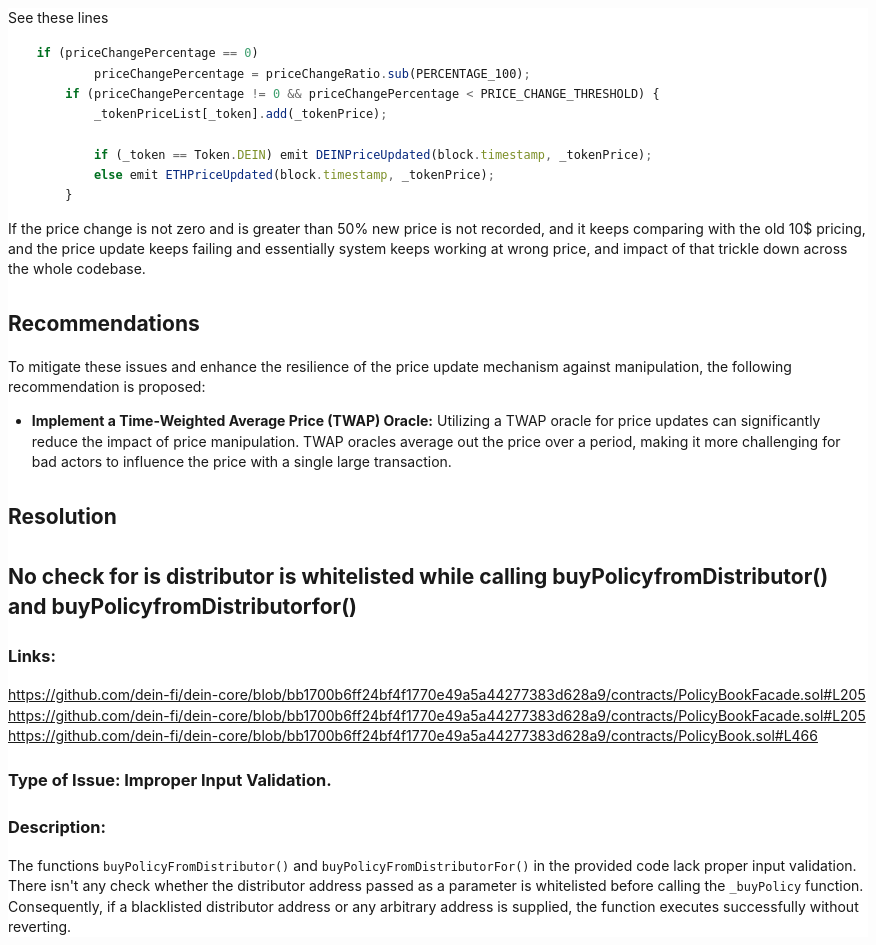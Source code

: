 See these lines

```js
    if (priceChangePercentage == 0)
            priceChangePercentage = priceChangeRatio.sub(PERCENTAGE_100);
        if (priceChangePercentage != 0 && priceChangePercentage < PRICE_CHANGE_THRESHOLD) {
            _tokenPriceList[_token].add(_tokenPrice);

            if (_token == Token.DEIN) emit DEINPriceUpdated(block.timestamp, _tokenPrice);
            else emit ETHPriceUpdated(block.timestamp, _tokenPrice);
        }
```

If the price change is not zero and is greater than 50% new price is not recorded, and it keeps comparing with the old 10$ pricing, and the price update keeps failing and essentially system keeps working at wrong price, and impact of that trickle down across the whole codebase. 



## Recommendations

To mitigate these issues and enhance the resilience of the price update mechanism against manipulation, the following recommendation is proposed:

- **Implement a Time-Weighted Average Price (TWAP) Oracle:** Utilizing a TWAP oracle for price updates can significantly reduce the impact of price manipulation. TWAP oracles average out the price over a period, making it more challenging for bad actors to influence the price with a single large transaction.

## Resolution





## No check for is distributor is whitelisted while calling buyPolicyfromDistributor() and buyPolicyfromDistributorfor()
### Links:
https://github.com/dein-fi/dein-core/blob/bb1700b6ff24bf4f1770e49a5a44277383d628a9/contracts/PolicyBookFacade.sol#L205
https://github.com/dein-fi/dein-core/blob/bb1700b6ff24bf4f1770e49a5a44277383d628a9/contracts/PolicyBookFacade.sol#L205
https://github.com/dein-fi/dein-core/blob/bb1700b6ff24bf4f1770e49a5a44277383d628a9/contracts/PolicyBook.sol#L466

### Type of Issue: Improper Input Validation.

### Description:
The functions `buyPolicyFromDistributor()` and `buyPolicyFromDistributorFor()` in the provided code lack proper input validation. There isn't any check whether the distributor address passed as a parameter is whitelisted before calling the `_buyPolicy` function.  Consequently, if a blacklisted distributor address or any arbitrary address is supplied, the function executes successfully without reverting. 
